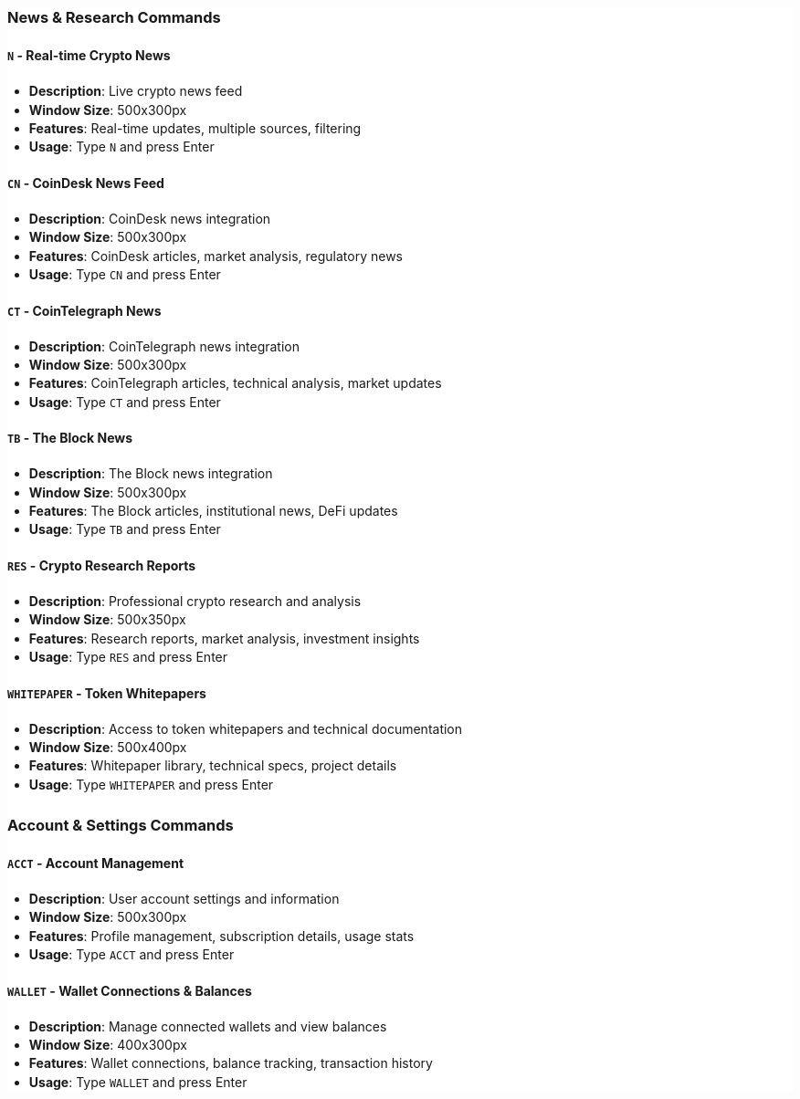 ### News & Research Commands

#### `N` - Real-time Crypto News
- **Description**: Live crypto news feed
- **Window Size**: 500x300px
- **Features**: Real-time updates, multiple sources, filtering
- **Usage**: Type `N` and press Enter

#### `CN` - CoinDesk News Feed
- **Description**: CoinDesk news integration
- **Window Size**: 500x300px
- **Features**: CoinDesk articles, market analysis, regulatory news
- **Usage**: Type `CN` and press Enter

#### `CT` - CoinTelegraph News
- **Description**: CoinTelegraph news integration
- **Window Size**: 500x300px
- **Features**: CoinTelegraph articles, technical analysis, market updates
- **Usage**: Type `CT` and press Enter

#### `TB` - The Block News
- **Description**: The Block news integration
- **Window Size**: 500x300px
- **Features**: The Block articles, institutional news, DeFi updates
- **Usage**: Type `TB` and press Enter

#### `RES` - Crypto Research Reports
- **Description**: Professional crypto research and analysis
- **Window Size**: 500x350px
- **Features**: Research reports, market analysis, investment insights
- **Usage**: Type `RES` and press Enter

#### `WHITEPAPER` - Token Whitepapers
- **Description**: Access to token whitepapers and technical documentation
- **Window Size**: 500x400px
- **Features**: Whitepaper library, technical specs, project details
- **Usage**: Type `WHITEPAPER` and press Enter

### Account & Settings Commands

#### `ACCT` - Account Management
- **Description**: User account settings and information
- **Window Size**: 500x300px
- **Features**: Profile management, subscription details, usage stats
- **Usage**: Type `ACCT` and press Enter

#### `WALLET` - Wallet Connections & Balances
- **Description**: Manage connected wallets and view balances
- **Window Size**: 400x300px
- **Features**: Wallet connections, balance tracking, transaction history
- **Usage**: Type `WALLET` and press Enter
